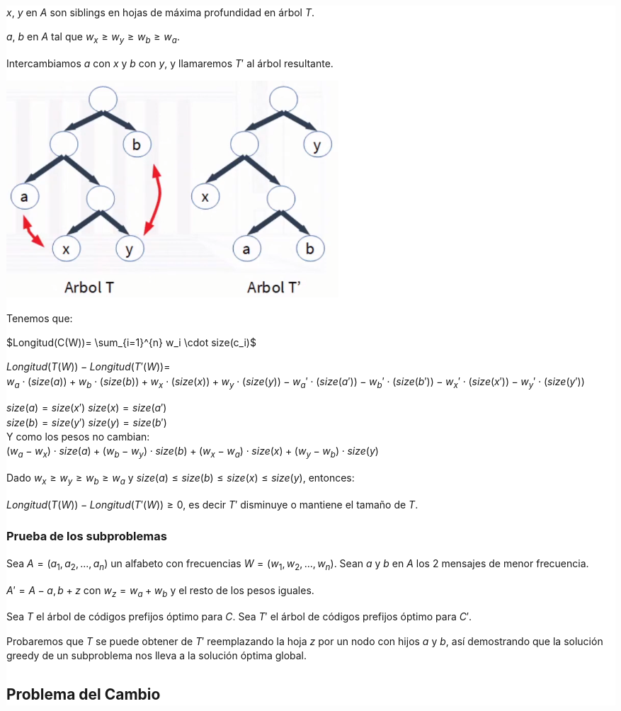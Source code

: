 $x$, $y$ en $A$ son siblings en hojas de máxima profundidad en árbol $T$.

$a$, $b$ en $A$ tal que $w_x \geq w_y \geq w_b \geq w_a$.

Intercambiamos $a$ con $x$ y $b$ con $y$, y llamaremos $T'$ al árbol resultante.

![huffman_5](imagenes/greedy/huffman_5.png)

Tenemos que:

$Longitud(C(W))= \sum_{i=1}^{n} w_i \cdot size(c_i)$

$Longitud(T(W))-Longitud(T'(W)) =$  
$w_a \cdot (size(a)) + w_b \cdot (size(b)) + w_x \cdot (size(x)) + w_y \cdot (size(y)) - w_a' \cdot (size(a')) - w_b' \cdot (size(b')) - w_x' \cdot (size(x')) - w_y' \cdot (size(y'))$

$size(a)=size(x')$  $size(x)=size(a')$  
$size(b)=size(y')$  $size(y)=size(b')$  
Y como los pesos no cambian:  
$(w_a - w_x)\cdot size(a) + (w_b - w_y) \cdot size(b) + (w_x - w_a) \cdot size(x) + (w_y - w_b) \cdot size(y)$  

Dado $w_x \geq w_y \geq w_b \geq w_a$ y $size(a) \leq size(b) \leq size(x) \leq size(y)$, entonces:

$Longitud(T(W))-Longitud(T'(W)) \geq 0$, es decir $T'$ disminuye o mantiene el tamaño de $T$.

### Prueba de los subproblemas

Sea $A = (a_1, a_2, ..., a_n)$ un alfabeto con frecuencias $W = (w_1, w_2, ..., w_n)$.
Sean $a$ y $b$ en $A$ los 2 mensajes de menor frecuencia.

$A' = A - {a,b} + {z}$ con $w_z = w_a + w_b$ y el resto de los pesos iguales.

Sea $T$ el árbol de códigos prefijos óptimo para $C$.
Sea $T'$ el árbol de códigos prefijos óptimo para $C'$.

Probaremos que $T$ se puede obtener de $T'$ reemplazando la hoja $z$ por un nodo con hijos $a$ y $b$, así demostrando que la solución greedy de un subproblema nos lleva a la solución óptima global.

## Problema del Cambio
